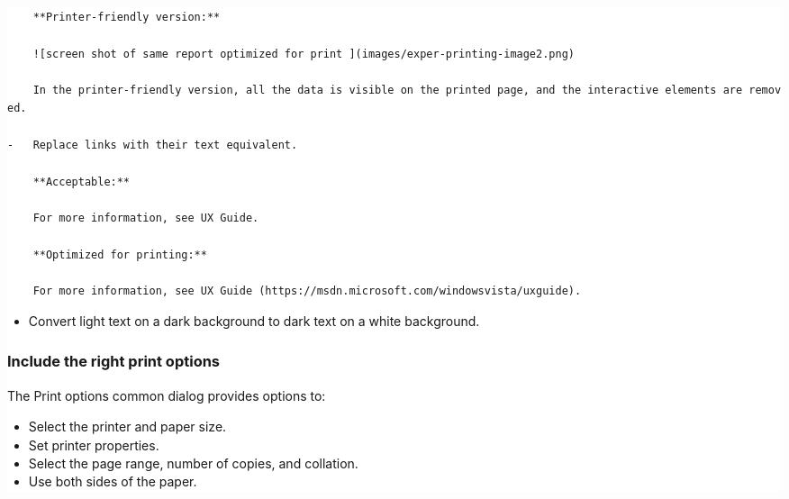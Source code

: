         **Printer-friendly version:**

        ![screen shot of same report optimized for print ](images/exper-printing-image2.png)

        In the printer-friendly version, all the data is visible on the printed page, and the interactive elements are removed.

    -   Replace links with their text equivalent.

        **Acceptable:**

        For more information, see UX Guide.

        **Optimized for printing:**

        For more information, see UX Guide (https://msdn.microsoft.com/windowsvista/uxguide).

-   Convert light text on a dark background to dark text on a white background.

### Include the right print options

The Print options common dialog provides options to:

-   Select the printer and paper size.
-   Set printer properties.
-   Select the page range, number of copies, and collation.
-   Use both sides of the paper.
